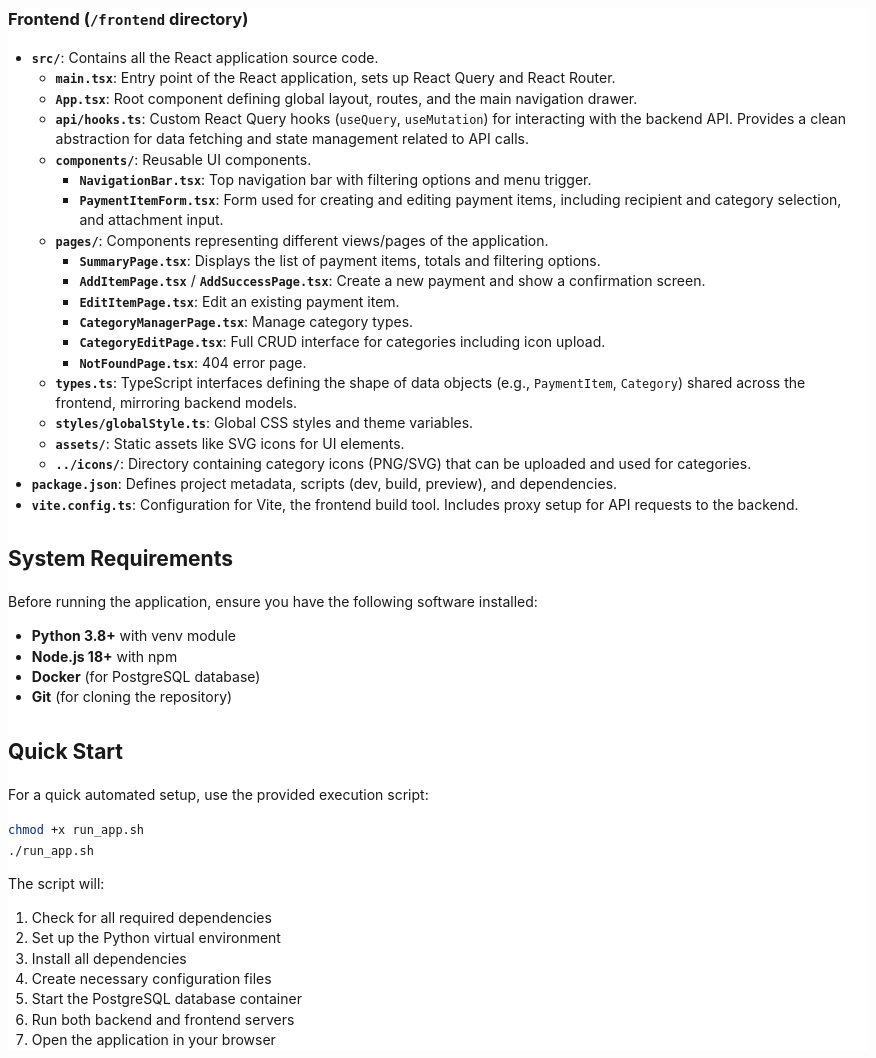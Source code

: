 ### Frontend (`/frontend` directory)

*   **`src/`**: Contains all the React application source code.
    *   **`main.tsx`**: Entry point of the React application, sets up React Query and React Router.
    *   **`App.tsx`**: Root component defining global layout, routes, and the main navigation drawer.
    *   **`api/hooks.ts`**: Custom React Query hooks (`useQuery`, `useMutation`) for interacting with the backend API. Provides a clean abstraction for data fetching and state management related to API calls.
    *   **`components/`**: Reusable UI components.
        *   **`NavigationBar.tsx`**: Top navigation bar with filtering options and menu trigger.
        *   **`PaymentItemForm.tsx`**: Form used for creating and editing payment items, including recipient and category selection, and attachment input.
    *   **`pages/`**: Components representing different views/pages of the application.
        *   **`SummaryPage.tsx`**: Displays the list of payment items, totals and filtering options.
        *   **`AddItemPage.tsx`** / **`AddSuccessPage.tsx`**: Create a new payment and show a confirmation screen.
        *   **`EditItemPage.tsx`**: Edit an existing payment item.
        *   **`CategoryManagerPage.tsx`**: Manage category types.
        *   **`CategoryEditPage.tsx`**: Full CRUD interface for categories including icon upload.
        *   **`NotFoundPage.tsx`**: 404 error page.
    *   **`types.ts`**: TypeScript interfaces defining the shape of data objects (e.g., `PaymentItem`, `Category`) shared across the frontend, mirroring backend models.
    *   **`styles/globalStyle.ts`**: Global CSS styles and theme variables.
    *   **`assets/`**: Static assets like SVG icons for UI elements.
    *   **`../icons/`**: Directory containing category icons (PNG/SVG) that can be uploaded and used for categories.
*   **`package.json`**: Defines project metadata, scripts (dev, build, preview), and dependencies.
*   **`vite.config.ts`**: Configuration for Vite, the frontend build tool. Includes proxy setup for API requests to the backend.
## System Requirements

Before running the application, ensure you have the following software installed:

- **Python 3.8+** with venv module
- **Node.js 18+** with npm
- **Docker** (for PostgreSQL database)
- **Git** (for cloning the repository)

## Quick Start

For a quick automated setup, use the provided execution script:

```bash
chmod +x run_app.sh
./run_app.sh
```

The script will:
1. Check for all required dependencies
2. Set up the Python virtual environment
3. Install all dependencies
4. Create necessary configuration files
5. Start the PostgreSQL database container
6. Run both backend and frontend servers
7. Open the application in your browser
